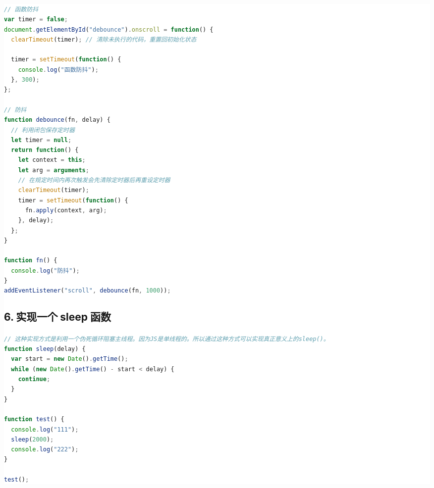    ```js
   // 函数防抖
   var timer = false;
   document.getElementById("debounce").onscroll = function() {
     clearTimeout(timer); // 清除未执行的代码，重置回初始化状态

     timer = setTimeout(function() {
       console.log("函数防抖");
     }, 300);
   };

   // 防抖
   function debounce(fn, delay) {
     // 利用闭包保存定时器
     let timer = null;
     return function() {
       let context = this;
       let arg = arguments;
       // 在规定时间内再次触发会先清除定时器后再重设定时器
       clearTimeout(timer);
       timer = setTimeout(function() {
         fn.apply(context, arg);
       }, delay);
     };
   }

   function fn() {
     console.log("防抖");
   }
   addEventListener("scroll", debounce(fn, 1000));
   ```

## 6. 实现一个 sleep 函数

```js
// 这种实现方式是利用一个伪死循环阻塞主线程。因为JS是单线程的。所以通过这种方式可以实现真正意义上的sleep()。
function sleep(delay) {
  var start = new Date().getTime();
  while (new Date().getTime() - start < delay) {
    continue;
  }
}

function test() {
  console.log("111");
  sleep(2000);
  console.log("222");
}

test();
```
